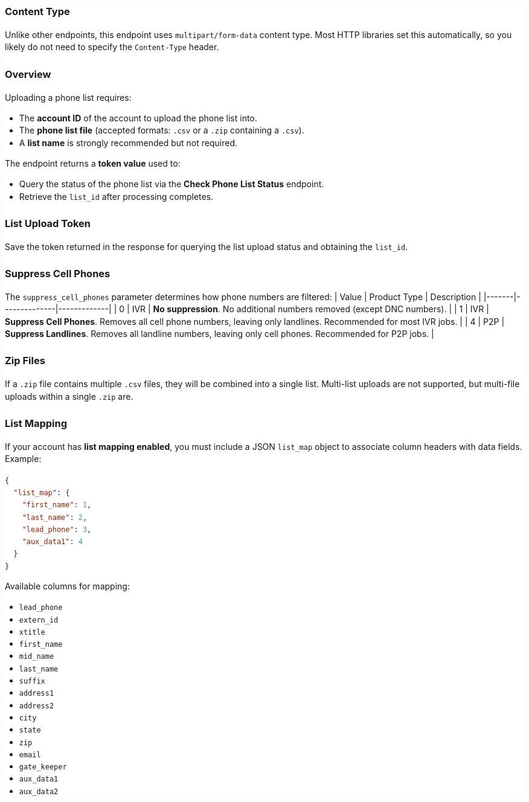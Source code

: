### Content Type
Unlike other endpoints, this endpoint uses `multipart/form-data` content type. Most HTTP libraries set this automatically, so you likely do not need to specify the `Content-Type` header.

### Overview
Uploading a phone list requires:
- The **account ID** of the account to upload the phone list into.
- The **phone list file** (accepted formats: `.csv` or a `.zip` containing a `.csv`).
- A **list name** is strongly recommended but not required.

The endpoint returns a **token value** used to:
- Query the status of the phone list via the **Check Phone List Status** endpoint.
- Retrieve the `list_id` after processing completes.

### List Upload Token
Save the token returned in the response for querying the list upload status and obtaining the `list_id`.

### Suppress Cell Phones
The `suppress_cell_phones` parameter determines how phone numbers are filtered:
| Value | Product Type | Description |
|-------|--------------|-------------|
| 0     | IVR          | **No suppression**. No additional numbers removed (except DNC numbers). |
| 1     | IVR          | **Suppress Cell Phones**. Removes all cell phone numbers, leaving only landlines. Recommended for most IVR jobs. |
| 4     | P2P          | **Suppress Landlines**. Removes all landline numbers, leaving only cell phones. Recommended for P2P jobs. |

### Zip Files
If a `.zip` file contains multiple `.csv` files, they will be combined into a single list. Multi-list uploads are not supported, but multi-file uploads within a single `.zip` are.

### List Mapping
If your account has **list mapping enabled**, you must include a JSON `list_map` object to associate column headers with data fields. Example:
```json
{
  "list_map": {
    "first_name": 1,
    "last_name": 2,
    "lead_phone": 3,
    "aux_data1": 4
  }
}
```
Available columns for mapping:
- `lead_phone`
- `extern_id`
- `xtitle`
- `first_name`
- `mid_name`
- `last_name`
- `suffix`
- `address1`
- `address2`
- `city`
- `state`
- `zip`
- `email`
- `gate_keeper`
- `aux_data1`
- `aux_data2`